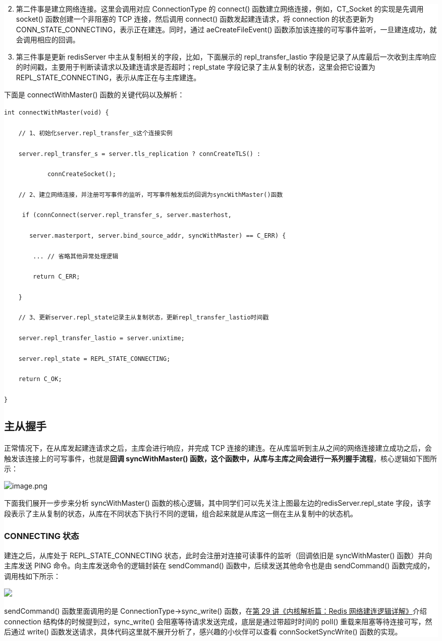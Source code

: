2.  第二件事是建立网络连接。这里会调用对应 ConnectionType 的 connect() 函数建立网络连接，例如，CT\_Socket 的实现是先调用 socket() 函数创建一个非阻塞的 TCP 连接，然后调用 connect() 函数发起建连请求，将 connection 的状态更新为 CONN\_STATE\_CONNECTING，表示正在建连。同时，通过 aeCreateFileEvent() 函数添加该连接的可写事件监听，一旦建连成功，就会调用相应的回调。
    
3.  第三件事是更新 redisServer 中主从复制相关的字段，比如，下面展示的 repl\_transfer\_lastio 字段是记录了从库最后一次收到主库响应的时间戳，主要用于判断读请求以及建连请求是否超时；repl\_state 字段记录了主从复制的状态，这里会把它设置为 REPL\_STATE\_CONNECTING，表示从库正在与主库建连。
    

下面是 connectWithMaster() 函数的关键代码以及解析：

    int connectWithMaster(void) {
    
        // 1、初始化server.repl_transfer_s这个连接实例
    
        server.repl_transfer_s = server.tls_replication ? connCreateTLS() : 
    
                connCreateSocket();
    
        // 2、建立网络连接，并注册可写事件的监听，可写事件触发后的回调为syncWithMaster()函数
    
         if (connConnect(server.repl_transfer_s, server.masterhost, 
    
           server.masterport, server.bind_source_addr, syncWithMaster) == C_ERR) {
    
            ... // 省略其他异常处理逻辑
    
            return C_ERR; 
    
        }
    
        // 3、更新server.repl_state记录主从复制状态，更新repl_transfer_lastio时间戳
    
        server.repl_transfer_lastio = server.unixtime;
    
        server.repl_state = REPL_STATE_CONNECTING;
    
        return C_OK;
    
    }
    

主从握手
----

正常情况下，在从库发起建连请求之后，主库会进行响应，并完成 TCP 连接的建连。在从库监听到主从之间的网络连接建立成功之后，会触发该连接上的可写事件，也就是**回调 syncWithMaster() 函数，这个函数中，从库与主库之间会进行一系列握手流程**，核心逻辑如下图所示：

![image.png](https://p6-juejin.byteimg.com/tos-cn-i-k3u1fbpfcp/20116bd67e73490f99054e2b3777f02d~tplv-k3u1fbpfcp-jj-mark:1600:0:0:0:q75.image#?w=666&h=1533&s=162089&e=png&a=1&b=090909)

下面我们展开一步步来分析 syncWithMaster() 函数的核心逻辑，其中同学们可以先关注上图最左边的redisServer.repl\_state 字段，该字段表示了主从复制的状态，从库在不同状态下执行不同的逻辑，组合起来就是从库这一侧在主从复制中的状态机。

### CONNECTING 状态

建连之后，从库处于 REPL\_STATE\_CONNECTING 状态，此时会注册对连接可读事件的监听（回调依旧是 syncWithMaster() 函数）并向主库发送 PING 命令。向主库发送命令的逻辑封装在 sendCommand() 函数中，后续发送其他命令也是由 sendCommand() 函数完成的，调用栈如下所示：

![](https://p3-juejin.byteimg.com/tos-cn-i-k3u1fbpfcp/939eb42c66964d808700ccb3162f9a61~tplv-k3u1fbpfcp-jj-mark:1600:0:0:0:q75.image#?w=1592&h=674&s=239296&e=png&b=f8f8f8)

sendCommand() 函数里面调用的是 ConnectionType->sync\_write() 函数，在[第 29 讲《内核解析篇：Redis 网络建连逻辑详解》](https://juejin.cn/book/7144917657089736743/section/7147529853384785960 "https://juejin.cn/book/7144917657089736743/section/7147529853384785960")介绍 connection 结构体的时候提到过，sync\_write() 会阻塞等待请求发送完成，底层是通过带超时时间的 poll() 重载来阻塞等待连接可写，然后通过 write() 函数发送请求，具体代码这里就不展开分析了，感兴趣的小伙伴可以查看 connSocketSyncWrite() 函数的实现。
